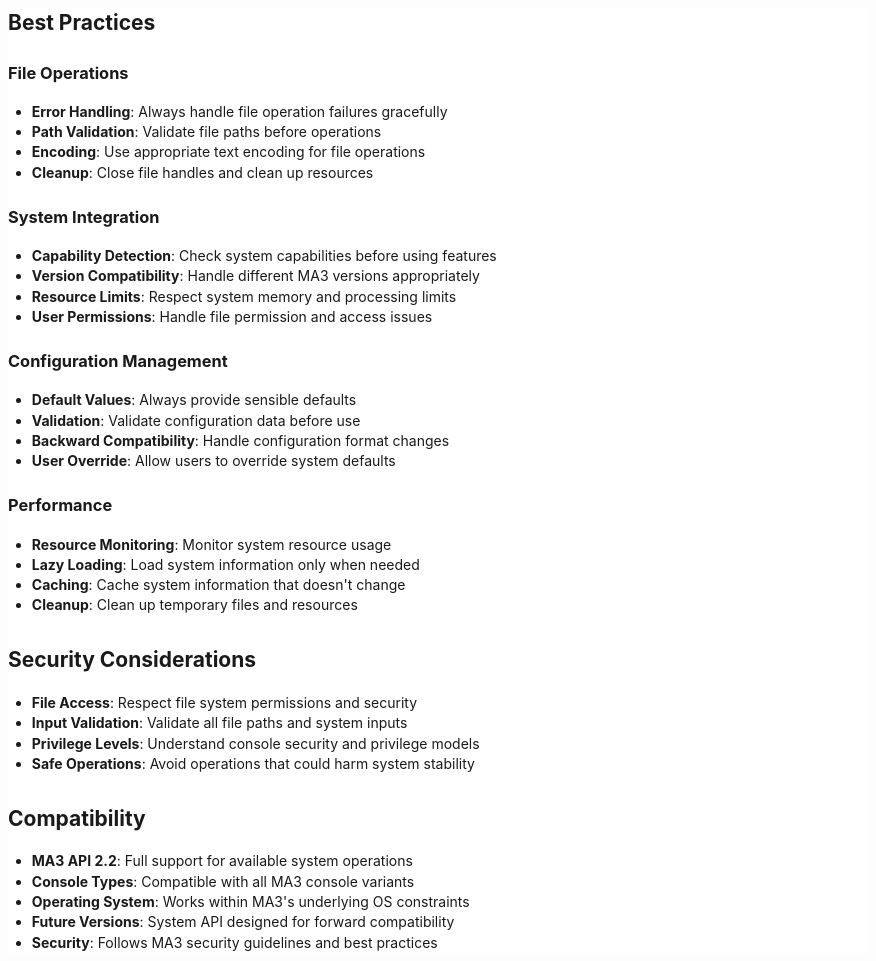 ## Best Practices

### File Operations
- **Error Handling**: Always handle file operation failures gracefully
- **Path Validation**: Validate file paths before operations
- **Encoding**: Use appropriate text encoding for file operations
- **Cleanup**: Close file handles and clean up resources

### System Integration
- **Capability Detection**: Check system capabilities before using features
- **Version Compatibility**: Handle different MA3 versions appropriately
- **Resource Limits**: Respect system memory and processing limits
- **User Permissions**: Handle file permission and access issues

### Configuration Management
- **Default Values**: Always provide sensible defaults
- **Validation**: Validate configuration data before use
- **Backward Compatibility**: Handle configuration format changes
- **User Override**: Allow users to override system defaults

### Performance
- **Resource Monitoring**: Monitor system resource usage
- **Lazy Loading**: Load system information only when needed
- **Caching**: Cache system information that doesn't change
- **Cleanup**: Clean up temporary files and resources

## Security Considerations

- **File Access**: Respect file system permissions and security
- **Input Validation**: Validate all file paths and system inputs
- **Privilege Levels**: Understand console security and privilege models
- **Safe Operations**: Avoid operations that could harm system stability

## Compatibility

- **MA3 API 2.2**: Full support for available system operations
- **Console Types**: Compatible with all MA3 console variants
- **Operating System**: Works within MA3's underlying OS constraints
- **Future Versions**: System API designed for forward compatibility
- **Security**: Follows MA3 security guidelines and best practices